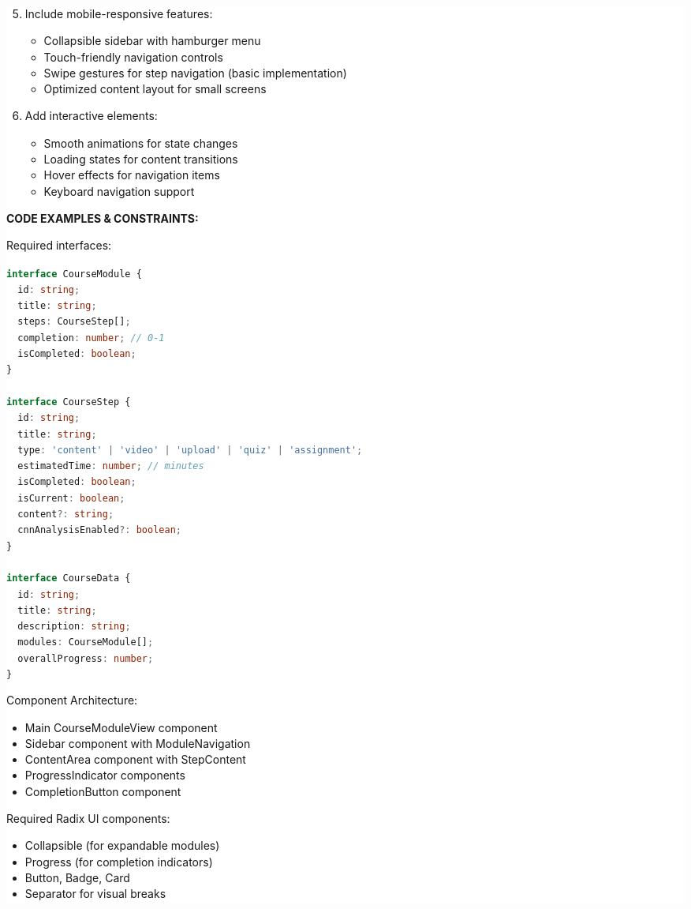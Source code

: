 5. Include mobile-responsive features:
   - Collapsible sidebar with hamburger menu
   - Touch-friendly navigation controls
   - Swipe gestures for step navigation (basic implementation)
   - Optimized content layout for small screens

6. Add interactive elements:
   - Smooth animations for state changes
   - Loading states for content transitions
   - Hover effects for navigation items
   - Keyboard navigation support

**CODE EXAMPLES & CONSTRAINTS:**

Required interfaces:
```typescript
interface CourseModule {
  id: string;
  title: string;
  steps: CourseStep[];
  completion: number; // 0-1
  isCompleted: boolean;
}

interface CourseStep {
  id: string;
  title: string;
  type: 'content' | 'video' | 'upload' | 'quiz' | 'assignment';
  estimatedTime: number; // minutes
  isCompleted: boolean;
  isCurrent: boolean;
  content?: string;
  cnnAnalysisEnabled?: boolean;
}

interface CourseData {
  id: string;
  title: string;
  description: string;
  modules: CourseModule[];
  overallProgress: number;
}
```

Component Architecture:
- Main CourseModuleView component
- Sidebar component with ModuleNavigation
- ContentArea component with StepContent
- ProgressIndicator components
- CompletionButton component

Required Radix UI components:
- Collapsible (for expandable modules)
- Progress (for completion indicators)
- Button, Badge, Card
- Separator for visual breaks
